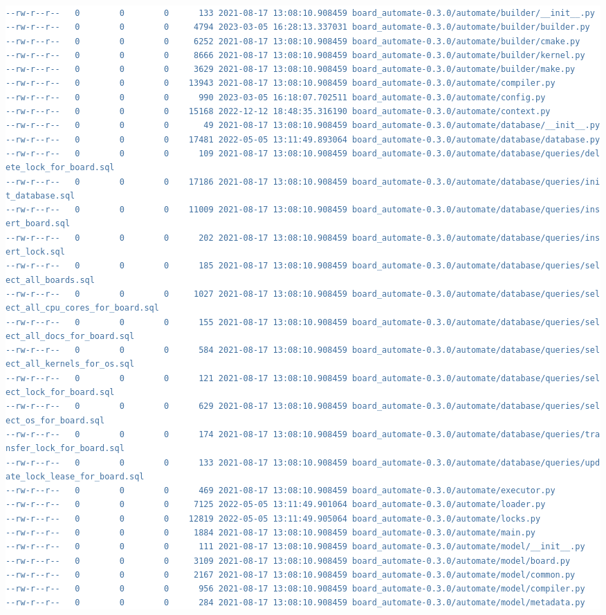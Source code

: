 ```diff
--rw-r--r--   0        0        0      133 2021-08-17 13:08:10.908459 board_automate-0.3.0/automate/builder/__init__.py
--rw-r--r--   0        0        0     4794 2023-03-05 16:28:13.337031 board_automate-0.3.0/automate/builder/builder.py
--rw-r--r--   0        0        0     6252 2021-08-17 13:08:10.908459 board_automate-0.3.0/automate/builder/cmake.py
--rw-r--r--   0        0        0     8666 2021-08-17 13:08:10.908459 board_automate-0.3.0/automate/builder/kernel.py
--rw-r--r--   0        0        0     3629 2021-08-17 13:08:10.908459 board_automate-0.3.0/automate/builder/make.py
--rw-r--r--   0        0        0    13943 2021-08-17 13:08:10.908459 board_automate-0.3.0/automate/compiler.py
--rw-r--r--   0        0        0      990 2023-03-05 16:18:07.702511 board_automate-0.3.0/automate/config.py
--rw-r--r--   0        0        0    15168 2022-12-12 18:48:35.316190 board_automate-0.3.0/automate/context.py
--rw-r--r--   0        0        0       49 2021-08-17 13:08:10.908459 board_automate-0.3.0/automate/database/__init__.py
--rw-r--r--   0        0        0    17481 2022-05-05 13:11:49.893064 board_automate-0.3.0/automate/database/database.py
--rw-r--r--   0        0        0      109 2021-08-17 13:08:10.908459 board_automate-0.3.0/automate/database/queries/delete_lock_for_board.sql
--rw-r--r--   0        0        0    17186 2021-08-17 13:08:10.908459 board_automate-0.3.0/automate/database/queries/init_database.sql
--rw-r--r--   0        0        0    11009 2021-08-17 13:08:10.908459 board_automate-0.3.0/automate/database/queries/insert_board.sql
--rw-r--r--   0        0        0      202 2021-08-17 13:08:10.908459 board_automate-0.3.0/automate/database/queries/insert_lock.sql
--rw-r--r--   0        0        0      185 2021-08-17 13:08:10.908459 board_automate-0.3.0/automate/database/queries/select_all_boards.sql
--rw-r--r--   0        0        0     1027 2021-08-17 13:08:10.908459 board_automate-0.3.0/automate/database/queries/select_all_cpu_cores_for_board.sql
--rw-r--r--   0        0        0      155 2021-08-17 13:08:10.908459 board_automate-0.3.0/automate/database/queries/select_all_docs_for_board.sql
--rw-r--r--   0        0        0      584 2021-08-17 13:08:10.908459 board_automate-0.3.0/automate/database/queries/select_all_kernels_for_os.sql
--rw-r--r--   0        0        0      121 2021-08-17 13:08:10.908459 board_automate-0.3.0/automate/database/queries/select_lock_for_board.sql
--rw-r--r--   0        0        0      629 2021-08-17 13:08:10.908459 board_automate-0.3.0/automate/database/queries/select_os_for_board.sql
--rw-r--r--   0        0        0      174 2021-08-17 13:08:10.908459 board_automate-0.3.0/automate/database/queries/transfer_lock_for_board.sql
--rw-r--r--   0        0        0      133 2021-08-17 13:08:10.908459 board_automate-0.3.0/automate/database/queries/update_lock_lease_for_board.sql
--rw-r--r--   0        0        0      469 2021-08-17 13:08:10.908459 board_automate-0.3.0/automate/executor.py
--rw-r--r--   0        0        0     7125 2022-05-05 13:11:49.901064 board_automate-0.3.0/automate/loader.py
--rw-r--r--   0        0        0    12819 2022-05-05 13:11:49.905064 board_automate-0.3.0/automate/locks.py
--rw-r--r--   0        0        0     1884 2021-08-17 13:08:10.908459 board_automate-0.3.0/automate/main.py
--rw-r--r--   0        0        0      111 2021-08-17 13:08:10.908459 board_automate-0.3.0/automate/model/__init__.py
--rw-r--r--   0        0        0     3109 2021-08-17 13:08:10.908459 board_automate-0.3.0/automate/model/board.py
--rw-r--r--   0        0        0     2167 2021-08-17 13:08:10.908459 board_automate-0.3.0/automate/model/common.py
--rw-r--r--   0        0        0      956 2021-08-17 13:08:10.908459 board_automate-0.3.0/automate/model/compiler.py
--rw-r--r--   0        0        0      284 2021-08-17 13:08:10.908459 board_automate-0.3.0/automate/model/metadata.py
```